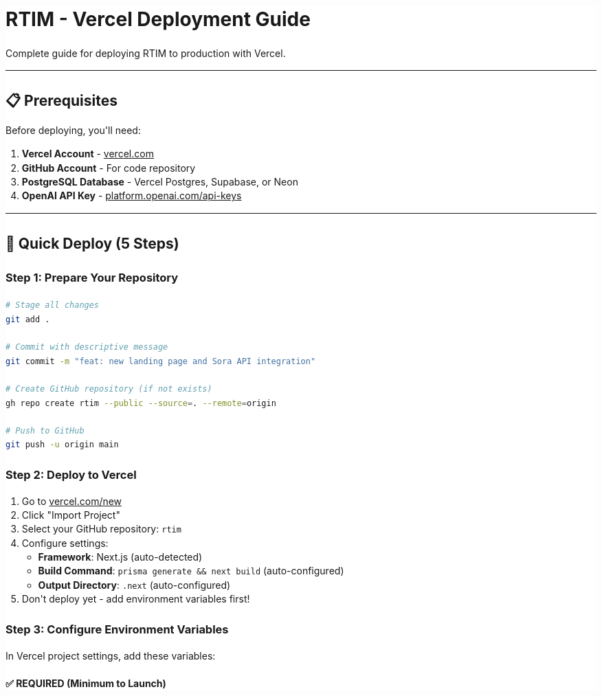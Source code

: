 # RTIM - Vercel Deployment Guide

Complete guide for deploying RTIM to production with Vercel.

---

## 📋 Prerequisites

Before deploying, you'll need:

1. **Vercel Account** - [vercel.com](https://vercel.com)
2. **GitHub Account** - For code repository
3. **PostgreSQL Database** - Vercel Postgres, Supabase, or Neon
4. **OpenAI API Key** - [platform.openai.com/api-keys](https://platform.openai.com/api-keys)

---

## 🚀 Quick Deploy (5 Steps)

### Step 1: Prepare Your Repository

```bash
# Stage all changes
git add .

# Commit with descriptive message
git commit -m "feat: new landing page and Sora API integration"

# Create GitHub repository (if not exists)
gh repo create rtim --public --source=. --remote=origin

# Push to GitHub
git push -u origin main
```

### Step 2: Deploy to Vercel

1. Go to [vercel.com/new](https://vercel.com/new)
2. Click "Import Project"
3. Select your GitHub repository: `rtim`
4. Configure settings:
   - **Framework**: Next.js (auto-detected)
   - **Build Command**: `prisma generate && next build` (auto-configured)
   - **Output Directory**: `.next` (auto-configured)
5. Don't deploy yet - add environment variables first!

### Step 3: Configure Environment Variables

In Vercel project settings, add these variables:

#### ✅ REQUIRED (Minimum to Launch)
